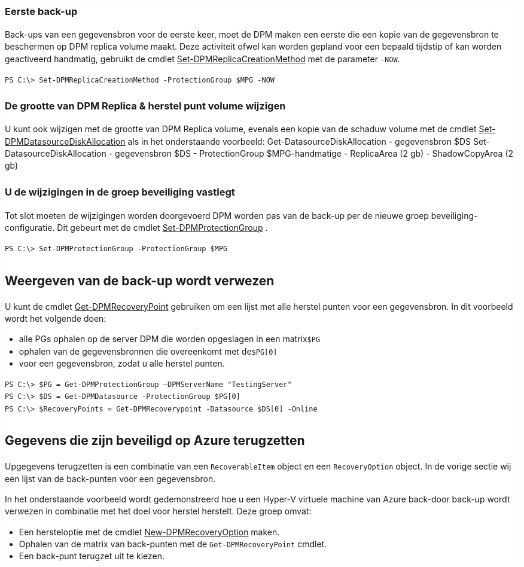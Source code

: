 ### <a name="initial-backup"></a>Eerste back-up
Back-ups van een gegevensbron voor de eerste keer, moet de DPM maken een eerste die een kopie van de gegevensbron te beschermen op DPM replica volume maakt. Deze activiteit ofwel kan worden gepland voor een bepaald tijdstip of kan worden geactiveerd handmatig, gebruikt de cmdlet [Set-DPMReplicaCreationMethod](https://technet.microsoft.com/library/hh881715) met de parameter ```-NOW```.

```
PS C:\> Set-DPMReplicaCreationMethod -ProtectionGroup $MPG -NOW
```
### <a name="changing-the-size-of-dpm-replica--recovery-point-volume"></a>De grootte van DPM Replica & herstel punt volume wijzigen
U kunt ook wijzigen met de grootte van DPM Replica volume, evenals een kopie van de schaduw volume met de cmdlet [Set-DPMDatasourceDiskAllocation](https://technet.microsoft.com/library/hh881618.aspx) als in het onderstaande voorbeeld: Get-DatasourceDiskAllocation - gegevensbron $DS Set-DatasourceDiskAllocation - gegevensbron $DS - ProtectionGroup $MPG-handmatige - ReplicaArea (2 gb) - ShadowCopyArea (2 gb)

### <a name="committing-the-changes-to-the-protection-group"></a>U de wijzigingen in de groep beveiliging vastlegt
Tot slot moeten de wijzigingen worden doorgevoerd DPM worden pas van de back-up per de nieuwe groep beveiliging-configuratie. Dit gebeurt met de cmdlet [Set-DPMProtectionGroup](https://technet.microsoft.com/library/hh881758) .

```
PS C:\> Set-DPMProtectionGroup -ProtectionGroup $MPG
```
## <a name="view-the-backup-points"></a>Weergeven van de back-up wordt verwezen
U kunt de cmdlet [Get-DPMRecoveryPoint](https://technet.microsoft.com/library/hh881746) gebruiken om een lijst met alle herstel punten voor een gegevensbron. In dit voorbeeld wordt het volgende doen:
- alle PGs ophalen op de server DPM die worden opgeslagen in een matrix```$PG```
- ophalen van de gegevensbronnen die overeenkomt met de```$PG[0]```
- voor een gegevensbron, zodat u alle herstel punten.

```
PS C:\> $PG = Get-DPMProtectionGroup –DPMServerName "TestingServer"
PS C:\> $DS = Get-DPMDatasource -ProtectionGroup $PG[0]
PS C:\> $RecoveryPoints = Get-DPMRecoverypoint -Datasource $DS[0] -Online
```

## <a name="restore-data-protected-on-azure"></a>Gegevens die zijn beveiligd op Azure terugzetten
Upgegevens terugzetten is een combinatie van een ```RecoverableItem``` object en een ```RecoveryOption``` object. In de vorige sectie wij een lijst van de back-punten voor een gegevensbron.

In het onderstaande voorbeeld wordt gedemonstreerd hoe u een Hyper-V virtuele machine van Azure back-door back-up wordt verwezen in combinatie met het doel voor herstel herstelt. Deze groep omvat:

- Een hersteloptie met de cmdlet [New-DPMRecoveryOption](https://technet.microsoft.com/library/hh881592) maken.
- Ophalen van de matrix van back-punten met de ```Get-DPMRecoveryPoint``` cmdlet.
- Een back-punt terugzet uit te kiezen.
